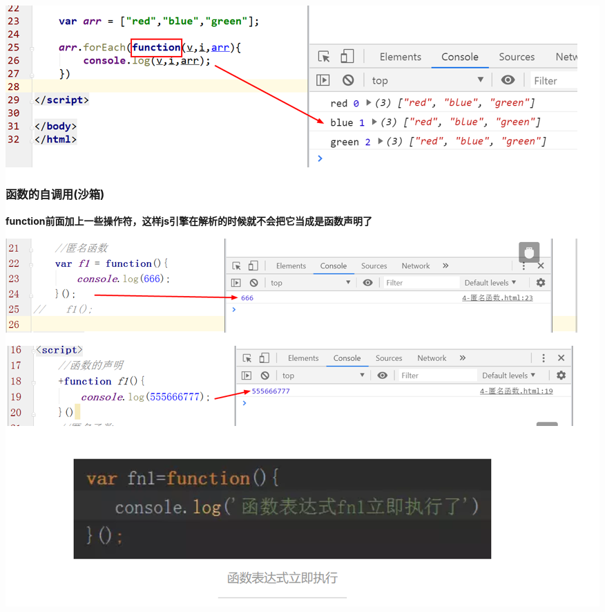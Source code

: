 ![image-20200808155051934](020301JS函数上.assets/image-20200808155051934.png)

### 函数的自调用(沙箱)

**function前面加上一些操作符，这样js引擎在解析的时候就不会把它当成是函数声明了**

![image-20200808155102128](020301JS函数上.assets/image-20200808155102128.png)

![image-20200808155108703](020301JS函数上.assets/image-20200808155108703.png)

![image-20200808155116396](020301JS函数上.assets/image-20200808155116396.png)
